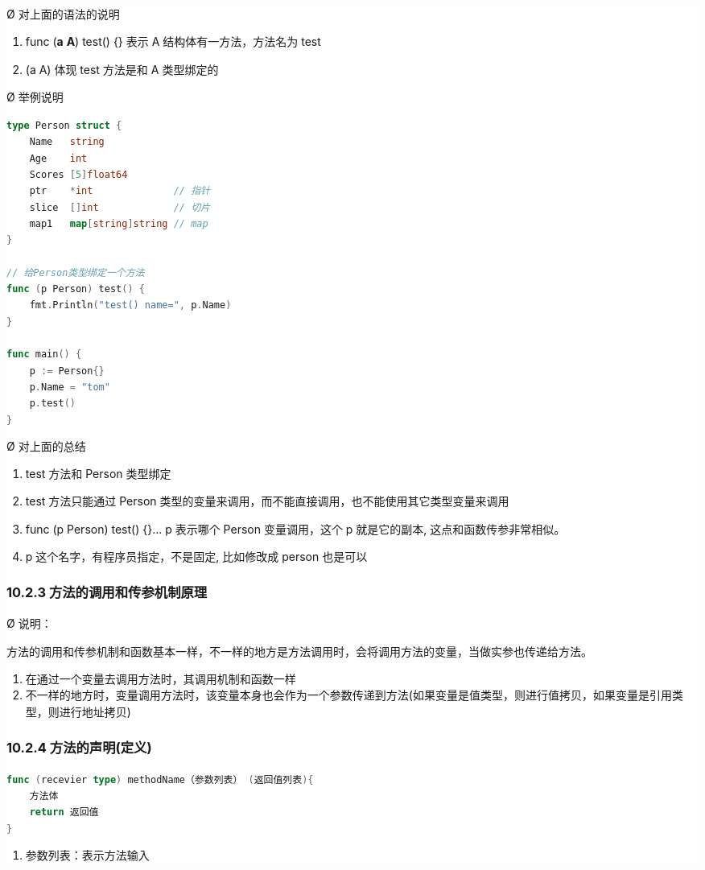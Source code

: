 Ø 对上面的语法的说明

1) func (**a** **A**) test()	{}	表示 A 结构体有一方法，方法名为 test

2) (a A) 体现 test 方法是和 A 类型绑定的

Ø 举例说明

```go
type Person struct {
	Name   string
	Age    int
	Scores [5]float64
	ptr    *int              // 指针
	slice  []int             // 切片
	map1   map[string]string // map
}

// 给Person类型绑定一个方法
func (p Person) test() {
	fmt.Println("test() name=", p.Name)
}

func main() {
	p := Person{}
	p.Name = "tom"
	p.test()
}
```

Ø 对上面的总结

1) test 方法和 Person 类型绑定

2) test 方法只能通过 Person 类型的变量来调用，而不能直接调用，也不能使用其它类型变量来调用
3)  func (p Person) test() {}... p 表示哪个 Person 变量调用，这个 p 就是它的副本, 这点和函数传参非常相似。
4) p 这个名字，有程序员指定，不是固定,  比如修改成 person 也是可以

### 10.2.3 方法的调用和传参机制原理

Ø 说明：

方法的调用和传参机制和函数基本一样，不一样的地方是方法调用时，会将调用方法的变量，当做实参也传递给方法。

1) 在通过一个变量去调用方法时，其调用机制和函数一样
2) 不一样的地方时，变量调用方法时，该变量本身也会作为一个参数传递到方法(如果变量是值类型，则进行值拷贝，如果变量是引用类型，则进行地址拷贝)

### 10.2.4 方法的声明(定义)

```go
func (recevier type) methodName（参数列表） (返回值列表){
	方法体
	return 返回值
}
```

1) 参数列表：表示方法输入
